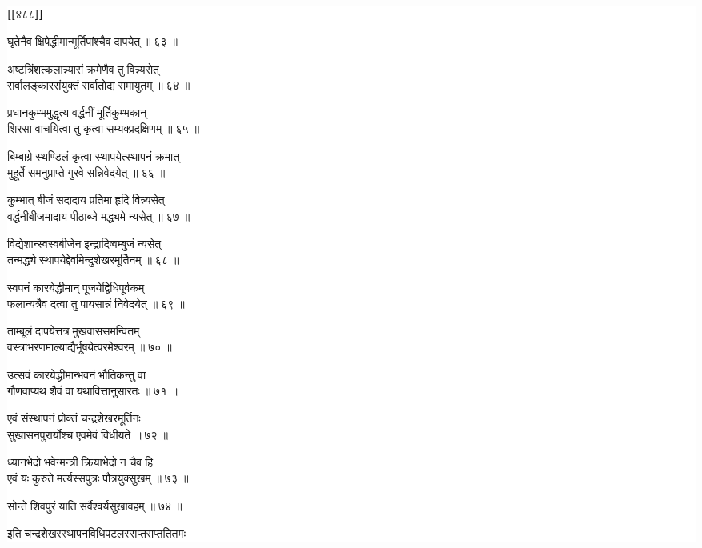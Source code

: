 [[४८८]]  

घृतेनैव क्षिपेद्धीमान्मूर्तिपांश्चैव दापयेत् ॥ ६३ ॥


अष्टत्रिंशत्कलान्न्यासं क्रमेणैव तु विन्न्यसेत्  
सर्वालङ्कारसंयुक्तं सर्वातोद्य समायुतम् ॥ ६४ ॥


प्रधानकुम्भमुद्धृत्य वर्द्धनीं मूर्तिकुम्भकान्  
शिरसा वाचयित्वा तु कृत्वा सम्यक्प्रदक्षिणम् ॥ ६५ ॥


बिम्बाग्रे स्थण्डिलं कृत्वा स्थापयेत्स्थापनं क्रमात्  
मुहूर्ते समनुप्राप्ते गुरवे सन्निवेदयेत् ॥ ६६ ॥


कुम्भात् बीजं सदादाय प्रतिमा हृदि विन्न्यसेत्  
वर्द्धनीबीजमादाय पीठाब्जे मद्ध्यमे न्यसेत् ॥ ६७ ॥


विद्येशान्स्वस्वबीजेन इन्द्रादिष्वम्बुजं न्यसेत्  
तन्मद्ध्ये स्थापयेद्देवमिन्दुशेखरमूर्तिनम् ॥ ६८ ॥


स्वपनं कारयेद्धीमान् पूजयेद्विधिपूर्वकम्  
फलान्यत्रैव दत्वा तु पायसान्नं निवेदयेत् ॥ ६९ ॥


ताम्बूलं दापयेत्तत्र मुखवाससमन्वितम्  
वस्त्राभरणमाल्याद्यैर्भूषयेत्परमेश्वरम् ॥ ७० ॥


उत्सवं कारयेद्धीमान्भवनं भौतिकन्तु वा  
गौणवाप्यथ शैवं वा यथावित्तानुसारतः ॥ ७१ ॥


एवं संस्थापनं प्रोक्तं चन्द्रशेखरमूर्तिनः  
सुखासनपुरार्योश्च एवमेवं विधीयते ॥ ७२ ॥


ध्यानभेदो भवेन्मन्त्री क्रियाभेदो न चैव हि  
एवं यः कुरुते मर्त्यस्सपुत्रः पौत्रयुक्सुखम् ॥ ७३ ॥


सोन्ते शिवपुरं याति सर्वैश्वर्यसुखावहम् ॥ ७४ ॥


इति चन्द्रशेखरस्थापनविधिपटलस्सप्तसप्ततितमः  
